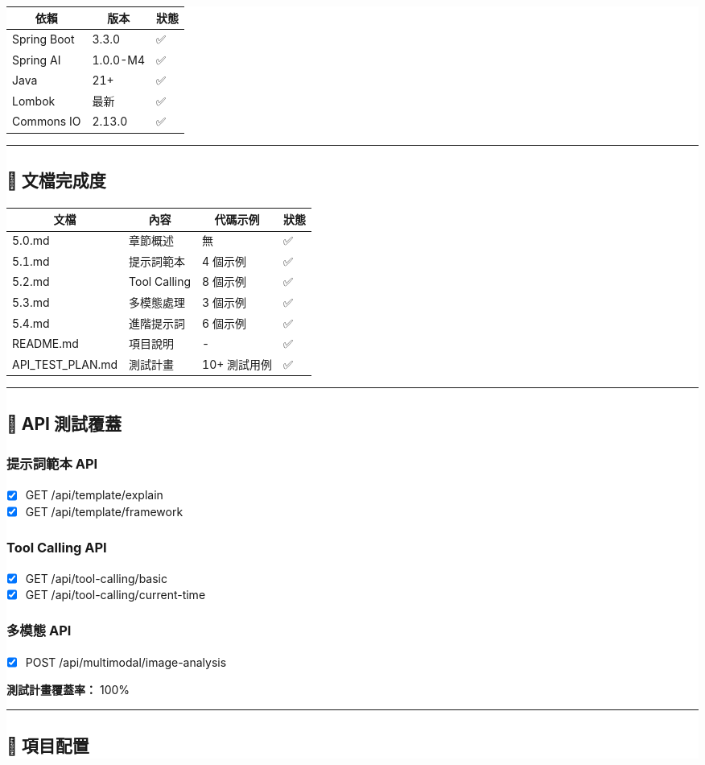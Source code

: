 | 依賴 | 版本 | 狀態 |
|------|------|------|
| Spring Boot | 3.3.0 | ✅ |
| Spring AI | 1.0.0-M4 | ✅ |
| Java | 21+ | ✅ |
| Lombok | 最新 | ✅ |
| Commons IO | 2.13.0 | ✅ |

---

## 📖 文檔完成度

| 文檔 | 內容 | 代碼示例 | 狀態 |
|------|------|--------|------|
| 5.0.md | 章節概述 | 無 | ✅ |
| 5.1.md | 提示詞範本 | 4 個示例 | ✅ |
| 5.2.md | Tool Calling | 8 個示例 | ✅ |
| 5.3.md | 多模態處理 | 3 個示例 | ✅ |
| 5.4.md | 進階提示詞 | 6 個示例 | ✅ |
| README.md | 項目說明 | - | ✅ |
| API_TEST_PLAN.md | 測試計畫 | 10+ 測試用例 | ✅ |

---

## 🧪 API 測試覆蓋

### 提示詞範本 API
- [x] GET /api/template/explain
- [x] GET /api/template/framework

### Tool Calling API
- [x] GET /api/tool-calling/basic
- [x] GET /api/tool-calling/current-time

### 多模態 API
- [x] POST /api/multimodal/image-analysis

**測試計畫覆蓋率：** 100%

---

## 💾 項目配置

